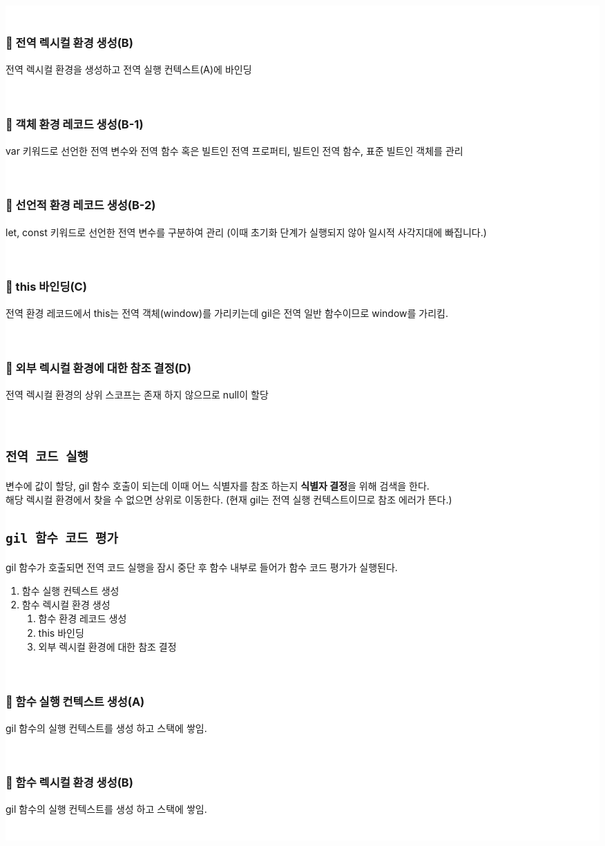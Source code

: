 <br>

### 📌 전역 렉시컬 환경 생성(B) <br>
전역 렉시컬 환경을 생성하고 전역 실행 컨텍스트(A)에 바인딩

<br>

### 📌 객체 환경 레코드 생성(B-1) <br>
var 키워드로 선언한 전역 변수와 전역 함수 혹은 빌트인 전역 프로퍼티, 빌트인 전역 함수, 표준 빌트인 객체를 관리

<br>

### 📌 선언적 환경 레코드 생성(B-2) <br>
let, const 키워드로 선언한 전역 변수를 구분하여 관리 (이때 초기화 단계가 실행되지 않아 일시적 사각지대에 빠집니다.)

<br>

### 📌 this 바인딩(C) <br>
전역 환경 레코드에서 this는 전역 객체(window)를 가리키는데 gil은 전역 일반 함수이므로 window를 가리킴.

<br>

### 📌 외부 렉시컬 환경에 대한 참조 결정(D) <br>
전역 렉시컬 환경의 상위 스코프는 존재 하지 않으므로 null이 할당

<br>

## ```전역 코드 실행``` <br>

변수에 값이 할당, gil 함수 호출이 되는데 이때 어느 식별자를 참조 하는지 **식별자 결정**을 위해 검색을 한다. 
<br>해당 렉시컬 환경에서 찾을 수 없으면 상위로 이동한다. (현재 gil는 전역 실행 컨텍스트이므로 참조 에러가 뜬다.)

## ```gil 함수 코드 평가``` <br>
gil 함수가 호출되면 전역 코드 실행을 잠시 중단 후 함수 내부로 들어가 함수 코드 평가가 실행된다.

1. 함수 실행 컨텍스트 생성
2. 함수 렉시컬 환경 생성
    1. 함수 환경 레코드 생성
    2. this 바인딩
    3. 외부 렉시컬 환경에 대한 참조 결정

<br>

### 📌 함수 실행 컨텍스트 생성(A) <br>
gil 함수의 실행 컨텍스트를 생성 하고 스택에 쌓임.

<br>

### 📌 함수 렉시컬 환경 생성(B) <br>
gil 함수의 실행 컨텍스트를 생성 하고 스택에 쌓임.

<br>
